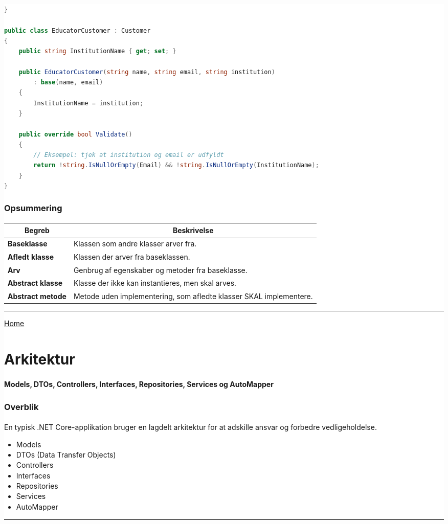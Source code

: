 ```csharp
}

public class EducatorCustomer : Customer
{
    public string InstitutionName { get; set; }

    public EducatorCustomer(string name, string email, string institution)
        : base(name, email)
    {
        InstitutionName = institution;
    }

    public override bool Validate()
    {
        // Eksempel: tjek at institution og email er udfyldt
        return !string.IsNullOrEmpty(Email) && !string.IsNullOrEmpty(InstitutionName);
    }
}
```

### Opsummering

| Begreb              | Beskrivelse                                                        |
| ------------------- | ------------------------------------------------------------------ |
| **Baseklasse**      | Klassen som andre klasser arver fra.                               |
| **Afledt klasse**   | Klassen der arver fra baseklassen.                                 |
| **Arv**             | Genbrug af egenskaber og metoder fra baseklasse.                   |
| **Abstract klasse** | Klasse der ikke kan instantieres, men skal arves.                  |
| **Abstract metode** | Metode uden implementering, som afledte klasser SKAL implementere. |

---

[Home](#indholdsfortegnelse)

# Arkitektur

**Models, DTOs, Controllers, Interfaces, Repositories, Services og AutoMapper**

### Overblik

En typisk .NET Core-applikation bruger en lagdelt arkitektur for at adskille ansvar og forbedre vedligeholdelse.

- Models
- DTOs (Data Transfer Objects)
- Controllers
- Interfaces
- Repositories
- Services
- AutoMapper

---